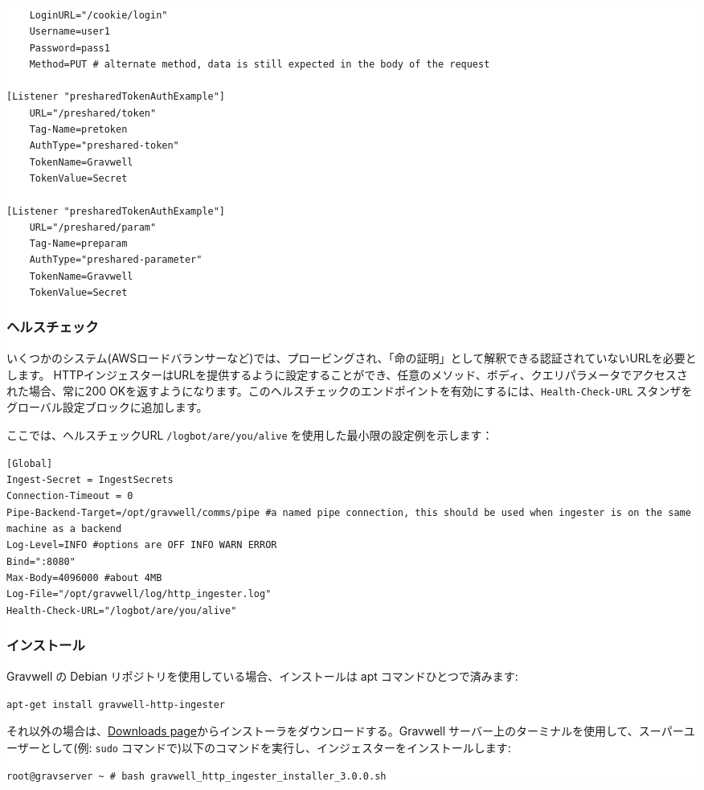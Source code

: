 ```
	LoginURL="/cookie/login"
	Username=user1
	Password=pass1
	Method=PUT # alternate method, data is still expected in the body of the request

[Listener "presharedTokenAuthExample"]
	URL="/preshared/token"
	Tag-Name=pretoken
	AuthType="preshared-token"
	TokenName=Gravwell
	TokenValue=Secret

[Listener "presharedTokenAuthExample"]
	URL="/preshared/param"
	Tag-Name=preparam
	AuthType="preshared-parameter"
	TokenName=Gravwell
	TokenValue=Secret
```

### ヘルスチェック

いくつかのシステム(AWSロードバランサーなど)では、プロービングされ、「命の証明」として解釈できる認証されていないURLを必要とします。 HTTPインジェスターはURLを提供するように設定することができ、任意のメソッド、ボディ、クエリパラメータでアクセスされた場合、常に200 OKを返すようになります。このヘルスチェックのエンドポイントを有効にするには、`Health-Check-URL` スタンザをグローバル設定ブロックに追加します。

ここでは、ヘルスチェックURL `/logbot/are/you/alive` を使用した最小限の設定例を示します：

```
[Global]
Ingest-Secret = IngestSecrets
Connection-Timeout = 0
Pipe-Backend-Target=/opt/gravwell/comms/pipe #a named pipe connection, this should be used when ingester is on the same machine as a backend
Log-Level=INFO #options are OFF INFO WARN ERROR
Bind=":8080"
Max-Body=4096000 #about 4MB
Log-File="/opt/gravwell/log/http_ingester.log"
Health-Check-URL="/logbot/are/you/alive"

```

### インストール

Gravwell の Debian リポジトリを使用している場合、インストールは apt コマンドひとつで済みます:

```
apt-get install gravwell-http-ingester
```

それ以外の場合は、[Downloads page](#!quickstart/downloads.md)からインストーラをダウンロードする。Gravwell サーバー上のターミナルを使用して、スーパーユーザーとして(例: `sudo` コマンドで)以下のコマンドを実行し、インジェスターをインストールします:

```
root@gravserver ~ # bash gravwell_http_ingester_installer_3.0.0.sh
```
